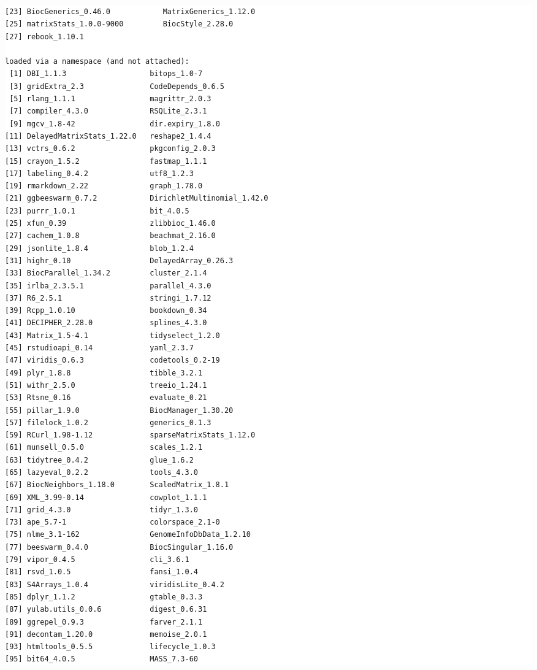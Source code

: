 ```
[23] BiocGenerics_0.46.0            MatrixGenerics_1.12.0         
[25] matrixStats_1.0.0-9000         BiocStyle_2.28.0              
[27] rebook_1.10.1                 

loaded via a namespace (and not attached):
 [1] DBI_1.1.3                   bitops_1.0-7               
 [3] gridExtra_2.3               CodeDepends_0.6.5          
 [5] rlang_1.1.1                 magrittr_2.0.3             
 [7] compiler_4.3.0              RSQLite_2.3.1              
 [9] mgcv_1.8-42                 dir.expiry_1.8.0           
[11] DelayedMatrixStats_1.22.0   reshape2_1.4.4             
[13] vctrs_0.6.2                 pkgconfig_2.0.3            
[15] crayon_1.5.2                fastmap_1.1.1              
[17] labeling_0.4.2              utf8_1.2.3                 
[19] rmarkdown_2.22              graph_1.78.0               
[21] ggbeeswarm_0.7.2            DirichletMultinomial_1.42.0
[23] purrr_1.0.1                 bit_4.0.5                  
[25] xfun_0.39                   zlibbioc_1.46.0            
[27] cachem_1.0.8                beachmat_2.16.0            
[29] jsonlite_1.8.4              blob_1.2.4                 
[31] highr_0.10                  DelayedArray_0.26.3        
[33] BiocParallel_1.34.2         cluster_2.1.4              
[35] irlba_2.3.5.1               parallel_4.3.0             
[37] R6_2.5.1                    stringi_1.7.12             
[39] Rcpp_1.0.10                 bookdown_0.34              
[41] DECIPHER_2.28.0             splines_4.3.0              
[43] Matrix_1.5-4.1              tidyselect_1.2.0           
[45] rstudioapi_0.14             yaml_2.3.7                 
[47] viridis_0.6.3               codetools_0.2-19           
[49] plyr_1.8.8                  tibble_3.2.1               
[51] withr_2.5.0                 treeio_1.24.1              
[53] Rtsne_0.16                  evaluate_0.21              
[55] pillar_1.9.0                BiocManager_1.30.20        
[57] filelock_1.0.2              generics_0.1.3             
[59] RCurl_1.98-1.12             sparseMatrixStats_1.12.0   
[61] munsell_0.5.0               scales_1.2.1               
[63] tidytree_0.4.2              glue_1.6.2                 
[65] lazyeval_0.2.2              tools_4.3.0                
[67] BiocNeighbors_1.18.0        ScaledMatrix_1.8.1         
[69] XML_3.99-0.14               cowplot_1.1.1              
[71] grid_4.3.0                  tidyr_1.3.0                
[73] ape_5.7-1                   colorspace_2.1-0           
[75] nlme_3.1-162                GenomeInfoDbData_1.2.10    
[77] beeswarm_0.4.0              BiocSingular_1.16.0        
[79] vipor_0.4.5                 cli_3.6.1                  
[81] rsvd_1.0.5                  fansi_1.0.4                
[83] S4Arrays_1.0.4              viridisLite_0.4.2          
[85] dplyr_1.1.2                 gtable_0.3.3               
[87] yulab.utils_0.0.6           digest_0.6.31              
[89] ggrepel_0.9.3               farver_2.1.1               
[91] decontam_1.20.0             memoise_2.0.1              
[93] htmltools_0.5.5             lifecycle_1.0.3            
[95] bit64_4.0.5                 MASS_7.3-60                
```
</div>
